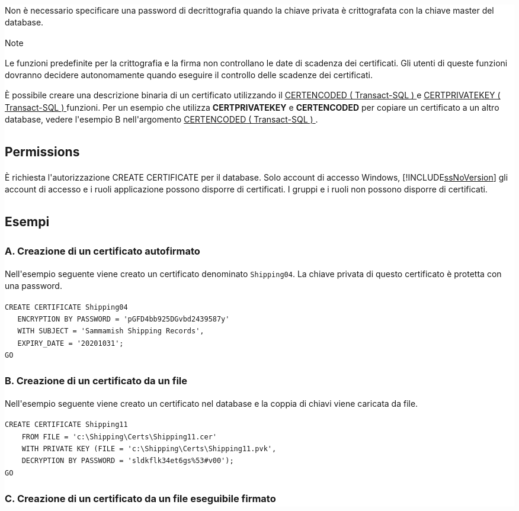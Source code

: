  Non è necessario specificare una password di decrittografia quando la chiave privata è crittografata con la chiave master del database.  
  
> [!NOTE]  
>  Le funzioni predefinite per la crittografia e la firma non controllano le date di scadenza dei certificati. Gli utenti di queste funzioni dovranno decidere autonomamente quando eseguire il controllo delle scadenze dei certificati.  
  
 È possibile creare una descrizione binaria di un certificato utilizzando il [CERTENCODED &#40; Transact-SQL &#41; ](../../t-sql/functions/certencoded-transact-sql.md) e [CERTPRIVATEKEY &#40; Transact-SQL &#41; ](../../t-sql/functions/certprivatekey-transact-sql.md) funzioni. Per un esempio che utilizza **CERTPRIVATEKEY** e **CERTENCODED** per copiare un certificato a un altro database, vedere l'esempio B nell'argomento [CERTENCODED &#40; Transact-SQL &#41; ](../../t-sql/functions/certencoded-transact-sql.md).  
  
## <a name="permissions"></a>Permissions  
 È richiesta l'autorizzazione CREATE CERTIFICATE per il database. Solo account di accesso Windows, [!INCLUDE[ssNoVersion](../../includes/ssnoversion-md.md)] gli account di accesso e i ruoli applicazione possono disporre di certificati. I gruppi e i ruoli non possono disporre di certificati.  
  
## <a name="examples"></a>Esempi  
  
### <a name="a-creating-a-self-signed-certificate"></a>A. Creazione di un certificato autofirmato  
 Nell'esempio seguente viene creato un certificato denominato `Shipping04`. La chiave privata di questo certificato è protetta con una password.  
  
```  
CREATE CERTIFICATE Shipping04   
   ENCRYPTION BY PASSWORD = 'pGFD4bb925DGvbd2439587y'  
   WITH SUBJECT = 'Sammamish Shipping Records',   
   EXPIRY_DATE = '20201031';  
GO  
```  
  
### <a name="b-creating-a-certificate-from-a-file"></a>B. Creazione di un certificato da un file  
 Nell'esempio seguente viene creato un certificato nel database e la coppia di chiavi viene caricata da file.  
  
```  
CREATE CERTIFICATE Shipping11   
    FROM FILE = 'c:\Shipping\Certs\Shipping11.cer'   
    WITH PRIVATE KEY (FILE = 'c:\Shipping\Certs\Shipping11.pvk',   
    DECRYPTION BY PASSWORD = 'sldkflk34et6gs%53#v00');  
GO   
```  
  
### <a name="c-creating-a-certificate-from-a-signed-executable-file"></a>C. Creazione di un certificato da un file eseguibile firmato  
  